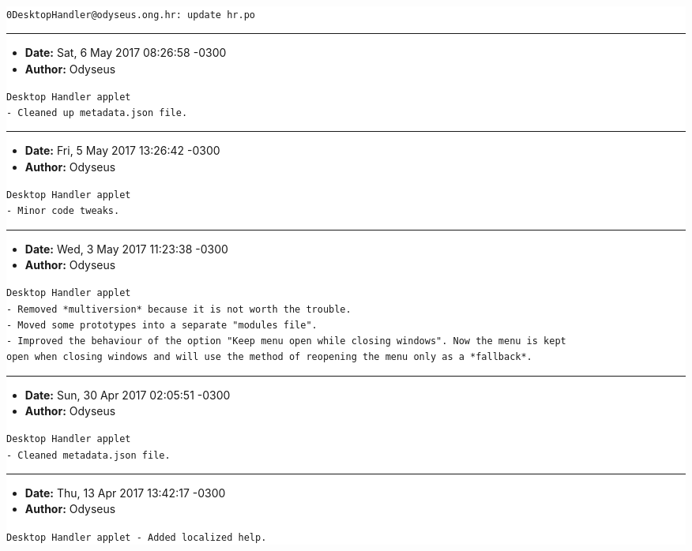 ```
0DesktopHandler@odyseus.ong.hr: update hr.po

```

***

- **Date:** Sat, 6 May 2017 08:26:58 -0300
- **Author:** Odyseus

```
Desktop Handler applet
- Cleaned up metadata.json file.

```

***

- **Date:** Fri, 5 May 2017 13:26:42 -0300
- **Author:** Odyseus

```
Desktop Handler applet
- Minor code tweaks.

```

***

- **Date:** Wed, 3 May 2017 11:23:38 -0300
- **Author:** Odyseus

```
Desktop Handler applet
- Removed *multiversion* because it is not worth the trouble.
- Moved some prototypes into a separate "modules file".
- Improved the behaviour of the option "Keep menu open while closing windows". Now the menu is kept
open when closing windows and will use the method of reopening the menu only as a *fallback*.

```

***

- **Date:** Sun, 30 Apr 2017 02:05:51 -0300
- **Author:** Odyseus

```
Desktop Handler applet
- Cleaned metadata.json file.

```

***

- **Date:** Thu, 13 Apr 2017 13:42:17 -0300
- **Author:** Odyseus

```
Desktop Handler applet - Added localized help.

```
